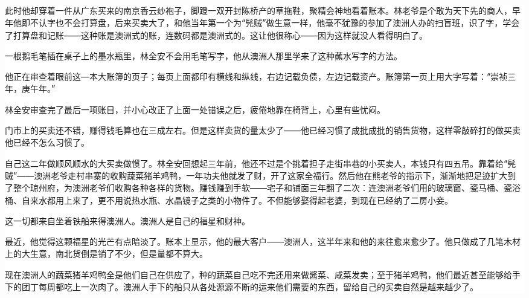   此时他却穿着一件从广东买来的南京香云纱袍子，脚蹬一双开封陈桥产的草拖鞋，聚精会神地看着账本。林老爷是个敢为天下先的商人，早年他即不认字也不会打算盘，后来买卖大了，和他当年第一个为“髡贼”做生意一样，他毫不犹豫的参加了澳洲人办的扫盲班，识了字，学会了打算盘和记账——这种账是澳洲式的账，连数码都是澳洲式的。这让他很称心——因为这样就没人看得明白了。

  一根鹅毛笔插在桌子上的墨水瓶里，林全安不会用毛笔写字，他从澳洲人那里学来了这种蘸水写字的方法。

  他正在审查着眼前这—本大账簿的页子；每页上面都印有横线和纵线，右边记载负债，左边记载资产。账簿第一页上用大字写着：“崇祯三年，庚午年。”

  林全安审查完了最后一项账目，并小心改正了上面一处错误之后，疲倦地靠在椅背上，心里有些忧闷。

  门市上的买卖还不错，赚得钱毛算也在三成左右。但是这样卖货的量太少了——他已经习惯了成批成批的销售货物，这样零敲碎打的做买卖他已经不怎么习惯了。

  自己这二年做顺风顺水的大买卖做惯了。林全安回想起三年前，他还不过是个挑着担子走街串巷的小买卖人，本钱只有四五吊。靠着给“髡贼”——澳洲老爷走村串寨的收购蔬菜猪羊鸡鸭，一年功夫他就发了财，开了这家全福行。然后他在熊老爷的指示下，渐渐地把足迹扩大到了整个琼州府，为澳洲老爷们收购各种各样的货物。赚钱赚到手软——宅子和铺面三年翻了二次：连澳洲老爷们用的玻璃窗、瓷马桶、瓷浴桶、自来水都用上来了，更不用说热水瓶、水晶镜子之类的小物件了。不但能够娶得起老婆，到现在已经纳了二房小妾。

  这一切都来自坐着铁船来得澳洲人。澳洲人是自己的福星和财神。

  最近，他觉得这颗福星的光芒有点暗淡了。账本上显示，他的最大客户——澳洲人，这半年来和他的来往愈来愈少了。他只做成了几笔木材上的大生意，南北货倒是销了不少，但是量都不算大。

  现在澳洲人的蔬菜猪羊鸡鸭全是他们自己在供应了，种的蔬菜自己吃不完还用来做酱菜、咸菜发卖；至于猪羊鸡鸭，他们最近甚至能够给手下的团丁每周都吃上一次肉了。澳洲人手下的船只从各处源源不断的运来他们需要的东西，留给自己的买卖自然是越来越少了。


